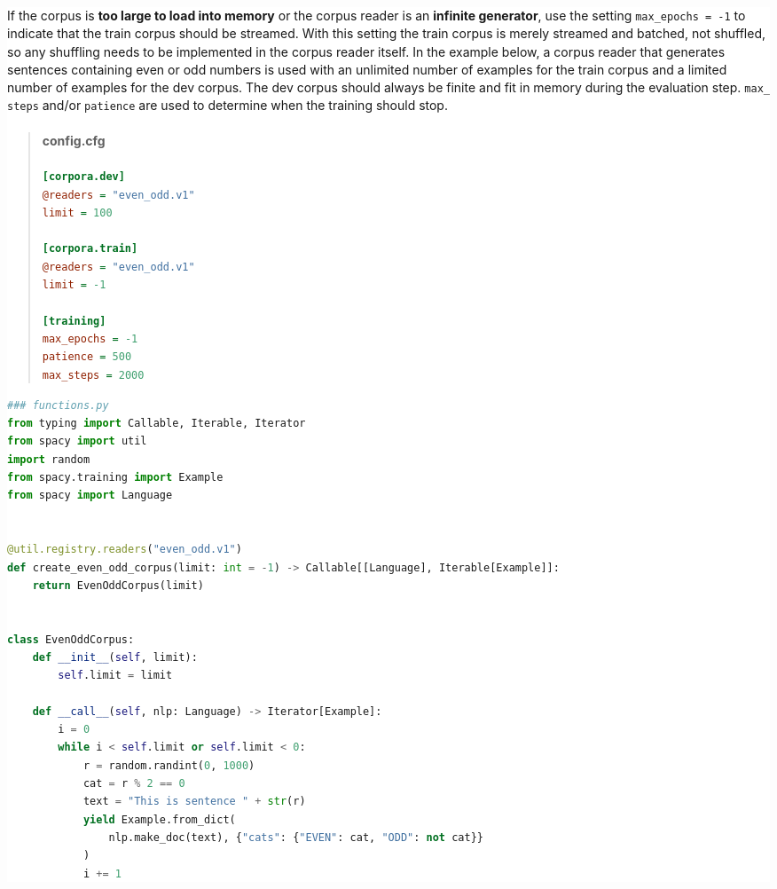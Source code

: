 </Infobox>

If the corpus is **too large to load into memory** or the corpus reader is an
**infinite generator**, use the setting `max_epochs = -1` to indicate that the
train corpus should be streamed. With this setting the train corpus is merely
streamed and batched, not shuffled, so any shuffling needs to be implemented in
the corpus reader itself. In the example below, a corpus reader that generates
sentences containing even or odd numbers is used with an unlimited number of
examples for the train corpus and a limited number of examples for the dev
corpus. The dev corpus should always be finite and fit in memory during the
evaluation step. `max_steps` and/or `patience` are used to determine when the
training should stop.

> #### config.cfg
>
> ```ini
> [corpora.dev]
> @readers = "even_odd.v1"
> limit = 100
>
> [corpora.train]
> @readers = "even_odd.v1"
> limit = -1
>
> [training]
> max_epochs = -1
> patience = 500
> max_steps = 2000
> ```

```python
### functions.py
from typing import Callable, Iterable, Iterator
from spacy import util
import random
from spacy.training import Example
from spacy import Language


@util.registry.readers("even_odd.v1")
def create_even_odd_corpus(limit: int = -1) -> Callable[[Language], Iterable[Example]]:
    return EvenOddCorpus(limit)


class EvenOddCorpus:
    def __init__(self, limit):
        self.limit = limit

    def __call__(self, nlp: Language) -> Iterator[Example]:
        i = 0
        while i < self.limit or self.limit < 0:
            r = random.randint(0, 1000)
            cat = r % 2 == 0
            text = "This is sentence " + str(r)
            yield Example.from_dict(
                nlp.make_doc(text), {"cats": {"EVEN": cat, "ODD": not cat}}
            )
            i += 1
```
